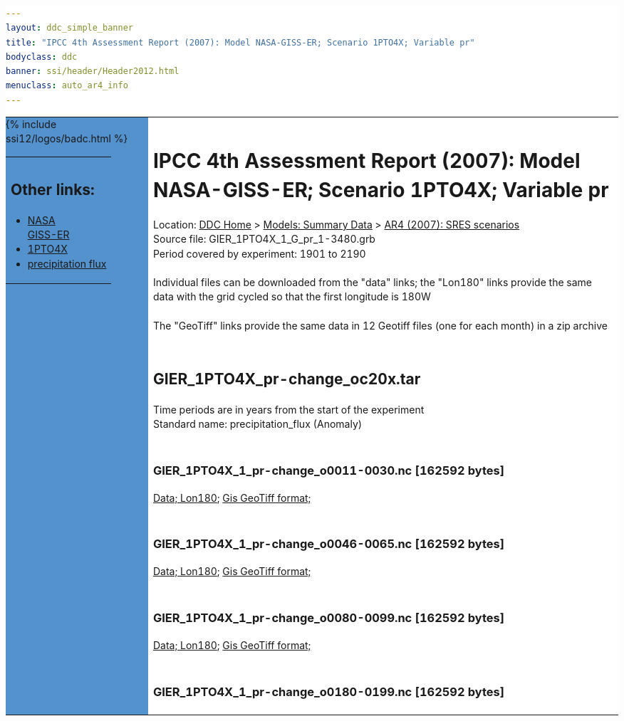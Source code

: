 ```yaml
---
layout: ddc_simple_banner
title: "IPCC 4th Assessment Report (2007): Model NASA-GISS-ER; Scenario 1PTO4X; Variable pr"
bodyclass: ddc
banner: ssi/header/Header2012.html
menuclass: auto_ar4_info
---
```



<table width="100%" border="0" cellspacing="0" cellpadding="0" style="border-collapse: collapse;">
<tr style="margin:0;padding:0;border:0;">
<td style="margin:0;padding:0;border:0;height:1pt;width:150pt;background:#5492CD;" valign="top" >

<div id="lh-col2" class="auto_ar4_info">
<table class="menumain" bgcolor="#5492CD" cellspacing="0" width="100%" border="0">
<tr><td>
<h2> Other links:</h2>
<ul>
<li><a href="/auto/ar4/model-NASA-GISS-ER.html">NASA<br/>GISS-ER</a></li>
<li><a href="/auto/ar4/scenario-1PTO4X.html">1PTO4X</a></li>
<li><a href="/auto/ar4/var-precipitation_flux.html">precipitation flux</a></li>
</ul>
</td></tr>
{% include ssi12/logos/badc.html %}
</table>
</div>
</td>
<td><h1>IPCC 4th Assessment Report (2007): Model NASA-GISS-ER; Scenario 1PTO4X; Variable pr</h1>


<div id="breadcrumb1" align="left">
Location: <a href="/index.html">DDC Home</a> > <a href="/sim/gcm_clim/">Models: Summary Data</a>
> <a href="/sim/gcm_clim/SRES_AR4/index.html">AR4 (2007): SRES scenarios</a>
</div>
Source file: GIER_1PTO4X_1_G_pr_1-3480.grb
<br/>
Period covered by experiment: 1901 to 2190<br/>
<br/>Individual files can be downloaded from the "data" links; the "Lon180" links provide the same data
         with the grid cycled so that the first longitude is 180W<br/>
<br/>The "GeoTiff" links provide the same data in 12 Geotiff files (one for each month)
          in a zip archive<br/>
<br/><h2>GIER_1PTO4X_pr-change_oc20x.tar</h2>
Time periods are in years from the start of the experiment<br/>
Standard name: precipitation_flux (Anomaly)<br>
<br/><h3>GIER_1PTO4X_1_pr-change_o0011-0030.nc [162592 bytes]</h3>
<a href="http://apps.ipcc-data.org/cgi-bin/downl/ar4_nc/pr/GIER_1PTO4X_1_pr-change_o0011-0030.nc">Data; </a><a href="http://apps.ipcc-data.org/cgi-bin/downl/ar4_nc/pr/GIER_1PTO4X_1_pr-change_o0011-0030.cyto180.nc"> Lon180</a>; <a href="/cgi-bin/downl/ar4_tif/pr/GIER_1PTO4X_1_pr-change_o0011-0030.zip">Gis GeoTiff format; </a><br/>
<br/><h3>GIER_1PTO4X_1_pr-change_o0046-0065.nc [162592 bytes]</h3>
<a href="http://apps.ipcc-data.org/cgi-bin/downl/ar4_nc/pr/GIER_1PTO4X_1_pr-change_o0046-0065.nc">Data; </a><a href="http://apps.ipcc-data.org/cgi-bin/downl/ar4_nc/pr/GIER_1PTO4X_1_pr-change_o0046-0065.cyto180.nc"> Lon180</a>; <a href="/cgi-bin/downl/ar4_tif/pr/GIER_1PTO4X_1_pr-change_o0046-0065.zip">Gis GeoTiff format; </a><br/>
<br/><h3>GIER_1PTO4X_1_pr-change_o0080-0099.nc [162592 bytes]</h3>
<a href="http://apps.ipcc-data.org/cgi-bin/downl/ar4_nc/pr/GIER_1PTO4X_1_pr-change_o0080-0099.nc">Data; </a><a href="http://apps.ipcc-data.org/cgi-bin/downl/ar4_nc/pr/GIER_1PTO4X_1_pr-change_o0080-0099.cyto180.nc"> Lon180</a>; <a href="/cgi-bin/downl/ar4_tif/pr/GIER_1PTO4X_1_pr-change_o0080-0099.zip">Gis GeoTiff format; </a><br/>
<br/><h3>GIER_1PTO4X_1_pr-change_o0180-0199.nc [162592 bytes]</h3>
